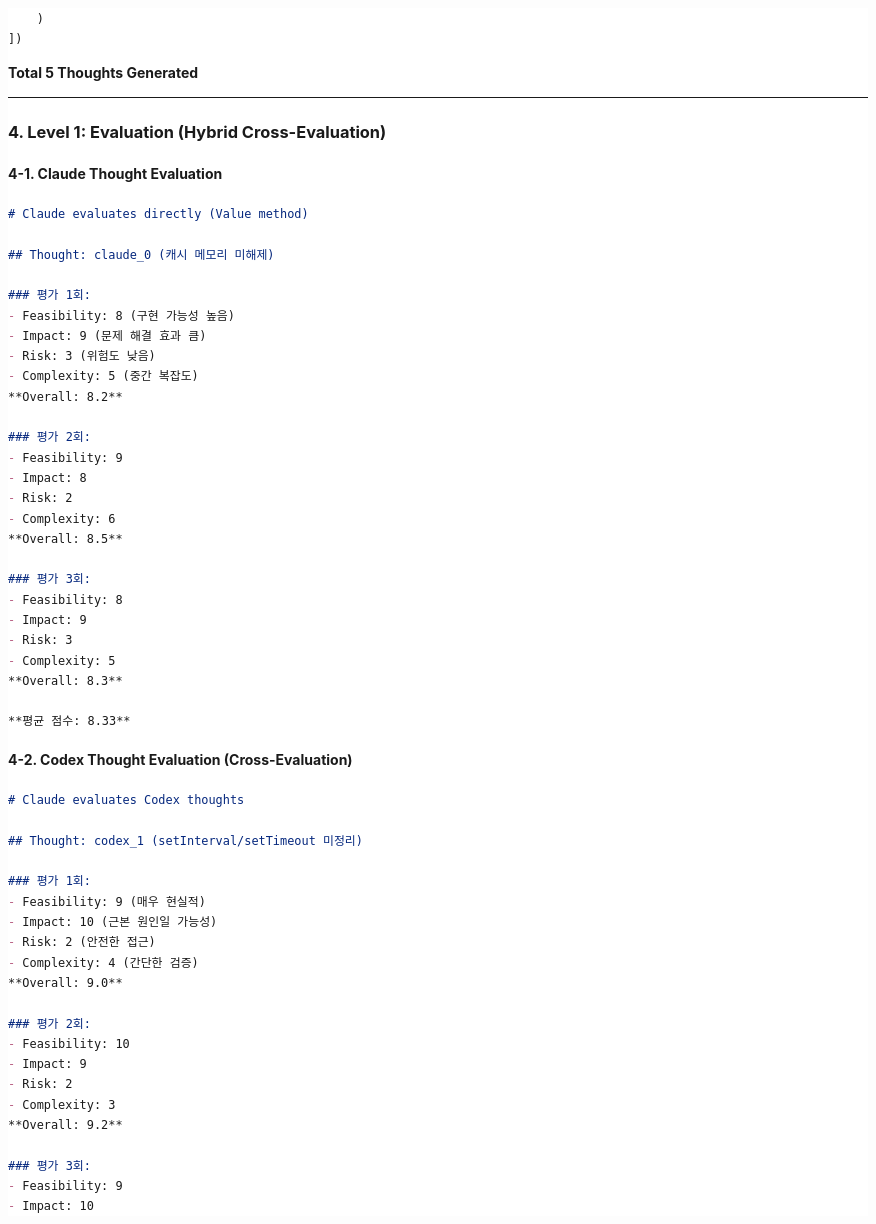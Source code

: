 ```python
    )
])
```

**Total 5 Thoughts Generated**

---

### 4. Level 1: Evaluation (Hybrid Cross-Evaluation)

#### 4-1. Claude Thought Evaluation

```markdown
# Claude evaluates directly (Value method)

## Thought: claude_0 (캐시 메모리 미해제)

### 평가 1회:
- Feasibility: 8 (구현 가능성 높음)
- Impact: 9 (문제 해결 효과 큼)
- Risk: 3 (위험도 낮음)
- Complexity: 5 (중간 복잡도)
**Overall: 8.2**

### 평가 2회:
- Feasibility: 9
- Impact: 8
- Risk: 2
- Complexity: 6
**Overall: 8.5**

### 평가 3회:
- Feasibility: 8
- Impact: 9
- Risk: 3
- Complexity: 5
**Overall: 8.3**

**평균 점수: 8.33**
```

#### 4-2. Codex Thought Evaluation (Cross-Evaluation)

```markdown
# Claude evaluates Codex thoughts

## Thought: codex_1 (setInterval/setTimeout 미정리)

### 평가 1회:
- Feasibility: 9 (매우 현실적)
- Impact: 10 (근본 원인일 가능성)
- Risk: 2 (안전한 접근)
- Complexity: 4 (간단한 검증)
**Overall: 9.0**

### 평가 2회:
- Feasibility: 10
- Impact: 9
- Risk: 2
- Complexity: 3
**Overall: 9.2**

### 평가 3회:
- Feasibility: 9
- Impact: 10
```